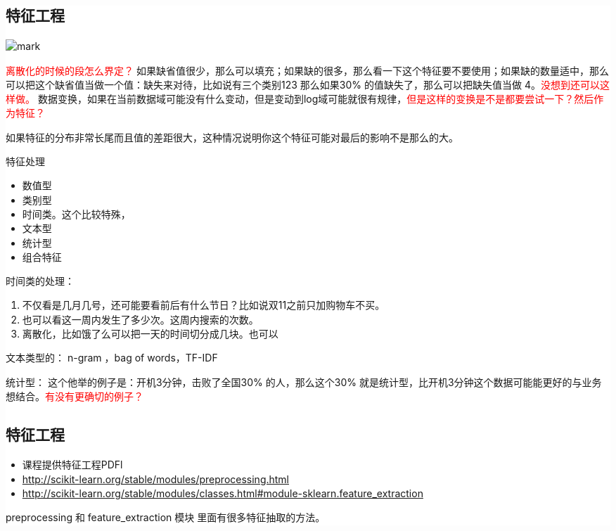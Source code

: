 

## 特征工程

![mark](http://pacdb2bfr.bkt.clouddn.com/blog/image/180718/k3ALldHFHI.png?imageslim)

<span style="color:red;">离散化的时候的段怎么界定？</span>
如果缺省值很少，那么可以填充；如果缺的很多，那么看一下这个特征要不要使用；如果缺的数量适中，那么可以把这个缺省值当做一个值：缺失来对待，比如说有三个类别123 那么如果30% 的值缺失了，那么可以把缺失值当做 4。<span style="color:red;">没想到还可以这样做。</span>
数据变换，如果在当前数据域可能没有什么变动，但是变动到log域可能就很有规律，<span style="color:red;">但是这样的变换是不是都要尝试一下？然后作为特征？</span>

如果特征的分布非常长尾而且值的差距很大，这种情况说明你这个特征可能对最后的影响不是那么的大。


特征处理


- 数值型
- 类别型
- 时间类。这个比较特殊，
- 文本型
- 统计型
- 组合特征

时间类的处理：
1. 不仅看是几月几号，还可能要看前后有什么节日？比如说双11之前只加购物车不买。
2. 也可以看这一周内发生了多少次。这周内搜索的次数。
3. 离散化，比如饿了么可以把一天的时间切分成几块。也可以


文本类型的：
n-gram ，bag of words，TF-IDF


统计型：
这个他举的例子是：开机3分钟，击败了全国30% 的人，那么这个30% 就是统计型，比开机3分钟这个数据可能能更好的与业务想结合。<span style="color:red;">有没有更确切的例子？</span>



## 特征工程

- 课程提供特征工程PDFl
- http://scikit-learn.org/stable/modules/preprocessing.html
- http://scikit-learn.org/stable/modules/classes.html#module-sklearn.feature_extraction

preprocessing 和 feature_extraction 模块 里面有很多特征抽取的方法。

